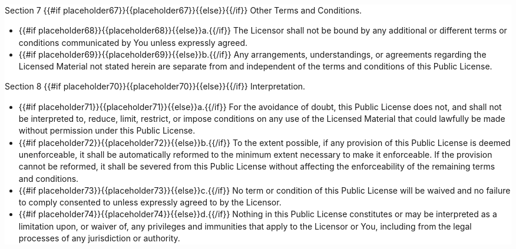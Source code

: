Section 7 {{#if placeholder67}}{{placeholder67}}{{else}}{{/if}} Other Terms and Conditions.

* {{#if placeholder68}}{{placeholder68}}{{else}}a.{{/if}} The Licensor shall not be bound by any additional or different terms or conditions communicated by You unless expressly agreed.
* {{#if placeholder69}}{{placeholder69}}{{else}}b.{{/if}} Any arrangements, understandings, or agreements regarding the Licensed Material not stated herein are separate from and independent of the terms and conditions of this Public License.

Section 8 {{#if placeholder70}}{{placeholder70}}{{else}}{{/if}} Interpretation.

* {{#if placeholder71}}{{placeholder71}}{{else}}a.{{/if}} For the avoidance of doubt, this Public License does not, and shall not be interpreted to, reduce, limit, restrict, or impose conditions on any use of the Licensed Material that could lawfully be made without permission under this Public License.
* {{#if placeholder72}}{{placeholder72}}{{else}}b.{{/if}} To the extent possible, if any provision of this Public License is deemed unenforceable, it shall be automatically reformed to the minimum extent necessary to make it enforceable. If the provision cannot be reformed, it shall be severed from this Public License without affecting the enforceability of the remaining terms and conditions.
* {{#if placeholder73}}{{placeholder73}}{{else}}c.{{/if}} No term or condition of this Public License will be waived and no failure to comply consented to unless expressly agreed to by the Licensor.
* {{#if placeholder74}}{{placeholder74}}{{else}}d.{{/if}} Nothing in this Public License constitutes or may be interpreted as a limitation upon, or waiver of, any privileges and immunities that apply to the Licensor or You, including from the legal processes of any jurisdiction or authority.